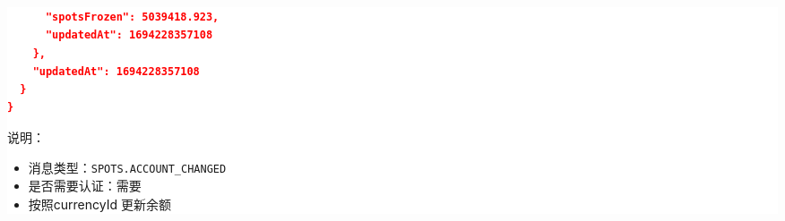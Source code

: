 ```json
      "spotsFrozen": 5039418.923,
      "updatedAt": 1694228357108
    },
    "updatedAt": 1694228357108
  }
}
```

说明：

- 消息类型：`SPOTS.ACCOUNT_CHANGED`
- 是否需要认证：需要
- 按照currencyId 更新余额



